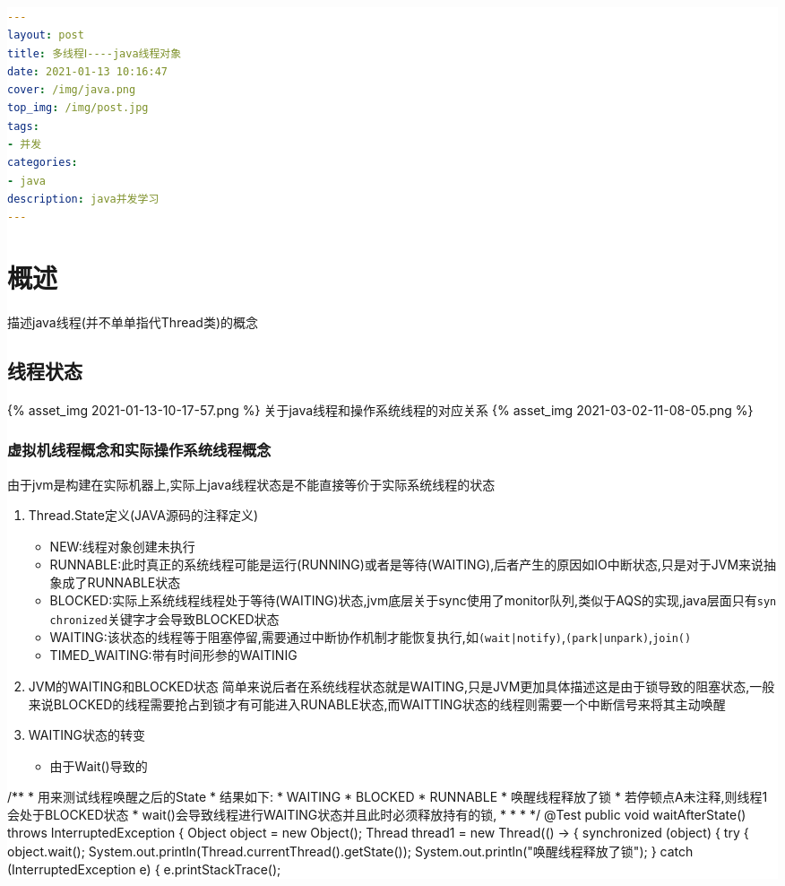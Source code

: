 ```yaml
---
layout: post
title: 多线程Ⅰ----java线程对象
date: 2021-01-13 10:16:47
cover: /img/java.png
top_img: /img/post.jpg
tags:
- 并发
categories:
- java
description: java并发学习
---
```

# 概述
描述java线程(并不单单指代Thread类)的概念
## 线程状态
{% asset_img 2021-01-13-10-17-57.png %}
关于java线程和操作系统线程的对应关系
{% asset_img 2021-03-02-11-08-05.png %}
### 虚拟机线程概念和实际操作系统线程概念
由于jvm是构建在实际机器上,实际上java线程状态是不能直接等价于实际系统线程的状态  
1. Thread.State定义(JAVA源码的注释定义)
    - NEW:线程对象创建未执行
    - RUNNABLE:此时真正的系统线程可能是运行(RUNNING)或者是等待(WAITING),后者产生的原因如IO中断状态,只是对于JVM来说抽象成了RUNNABLE状态
    - BLOCKED:实际上系统线程线程处于等待(WAITING)状态,jvm底层关于sync使用了monitor队列,类似于AQS的实现,java层面只有`synchronized`关键字才会导致BLOCKED状态
    - WAITING:该状态的线程等于阻塞停留,需要通过中断协作机制才能恢复执行,如`(wait|notify)`,`(park|unpark)`,`join()`
    - TIMED_WAITING:带有时间形参的WAITINIG
2. JVM的WAITING和BLOCKED状态
简单来说后者在系统线程状态就是WAITING,只是JVM更加具体描述这是由于锁导致的阻塞状态,一般来说BLOCKED的线程需要抢占到锁才有可能进入RUNABLE状态,而WAITTING状态的线程则需要一个中断信号来将其主动唤醒
3. WAITING状态的转变
    - 由于Wait()导致的

    ```java
  /**
     * 用来测试线程唤醒之后的State
     * 结果如下:
     *  WAITING
     *  BLOCKED
     *  RUNNABLE
     *  唤醒线程释放了锁
     *  若停顿点A未注释,则线程1会处于BLOCKED状态
     * wait()会导致线程进行WAITING状态并且此时必须释放持有的锁,
     *
     *
     *
     */
    @Test
    public void waitAfterState() throws InterruptedException {
        Object object = new Object();
        Thread thread1 = new Thread(() -> {
            synchronized (object) {
                try {
                    object.wait();
                    System.out.println(Thread.currentThread().getState());
                    System.out.println("唤醒线程释放了锁");
                } catch (InterruptedException e) {
                    e.printStackTrace();